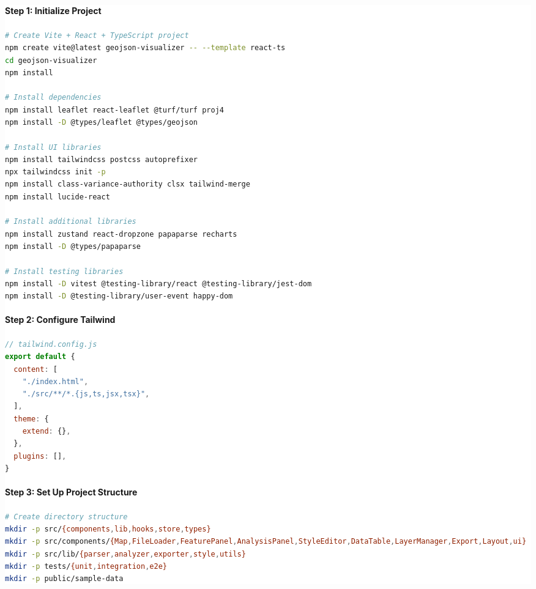 #### Step 1: Initialize Project

```bash
# Create Vite + React + TypeScript project
npm create vite@latest geojson-visualizer -- --template react-ts
cd geojson-visualizer
npm install

# Install dependencies
npm install leaflet react-leaflet @turf/turf proj4
npm install -D @types/leaflet @types/geojson

# Install UI libraries
npm install tailwindcss postcss autoprefixer
npx tailwindcss init -p
npm install class-variance-authority clsx tailwind-merge
npm install lucide-react

# Install additional libraries
npm install zustand react-dropzone papaparse recharts
npm install -D @types/papaparse

# Install testing libraries
npm install -D vitest @testing-library/react @testing-library/jest-dom
npm install -D @testing-library/user-event happy-dom
```

#### Step 2: Configure Tailwind

```javascript
// tailwind.config.js
export default {
  content: [
    "./index.html",
    "./src/**/*.{js,ts,jsx,tsx}",
  ],
  theme: {
    extend: {},
  },
  plugins: [],
}
```

#### Step 3: Set Up Project Structure

```bash
# Create directory structure
mkdir -p src/{components,lib,hooks,store,types}
mkdir -p src/components/{Map,FileLoader,FeaturePanel,AnalysisPanel,StyleEditor,DataTable,LayerManager,Export,Layout,ui}
mkdir -p src/lib/{parser,analyzer,exporter,style,utils}
mkdir -p tests/{unit,integration,e2e}
mkdir -p public/sample-data
```

